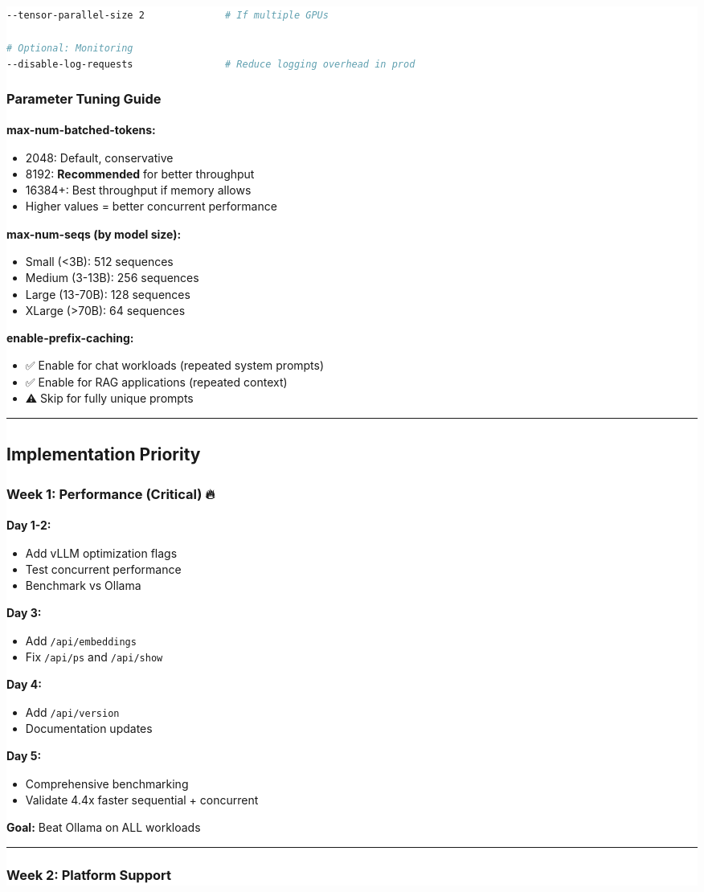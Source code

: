 ```bash
--tensor-parallel-size 2              # If multiple GPUs

# Optional: Monitoring
--disable-log-requests                # Reduce logging overhead in prod
```

### Parameter Tuning Guide

**max-num-batched-tokens:**
- 2048: Default, conservative
- 8192: **Recommended** for better throughput
- 16384+: Best throughput if memory allows
- Higher values = better concurrent performance

**max-num-seqs (by model size):**
- Small (<3B): 512 sequences
- Medium (3-13B): 256 sequences
- Large (13-70B): 128 sequences
- XLarge (>70B): 64 sequences

**enable-prefix-caching:**
- ✅ Enable for chat workloads (repeated system prompts)
- ✅ Enable for RAG applications (repeated context)
- ⚠️ Skip for fully unique prompts

---

## Implementation Priority

### Week 1: Performance (Critical) 🔥

**Day 1-2:**
- Add vLLM optimization flags
- Test concurrent performance
- Benchmark vs Ollama

**Day 3:**
- Add `/api/embeddings`
- Fix `/api/ps` and `/api/show`

**Day 4:**
- Add `/api/version`
- Documentation updates

**Day 5:**
- Comprehensive benchmarking
- Validate 4.4x faster sequential + concurrent

**Goal:** Beat Ollama on ALL workloads

---

### Week 2: Platform Support

